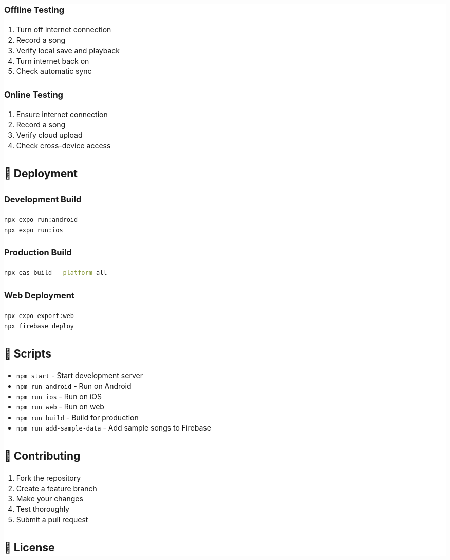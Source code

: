 ### Offline Testing
1. Turn off internet connection
2. Record a song
3. Verify local save and playback
4. Turn internet back on
5. Check automatic sync

### Online Testing
1. Ensure internet connection
2. Record a song
3. Verify cloud upload
4. Check cross-device access

## 🚀 Deployment

### Development Build
```bash
npx expo run:android
npx expo run:ios
```

### Production Build
```bash
npx eas build --platform all
```

### Web Deployment
```bash
npx expo export:web
npx firebase deploy
```

## 📝 Scripts

- `npm start` - Start development server
- `npm run android` - Run on Android
- `npm run ios` - Run on iOS
- `npm run web` - Run on web
- `npm run build` - Build for production
- `npm run add-sample-data` - Add sample songs to Firebase

## 🤝 Contributing

1. Fork the repository
2. Create a feature branch
3. Make your changes
4. Test thoroughly
5. Submit a pull request

## 📄 License
